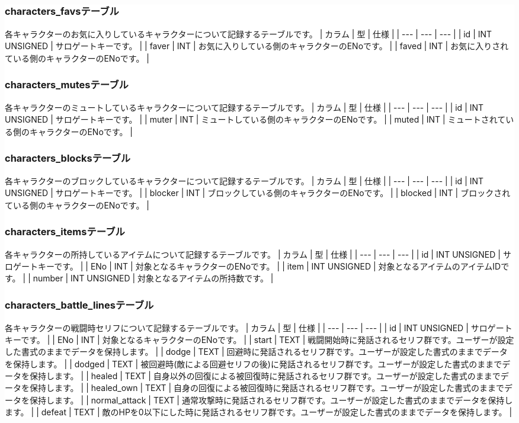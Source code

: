 ### characters_favsテーブル
各キャラクターのお気に入りしているキャラクターについて記録するテーブルです。
| カラム | 型 | 仕様 |
| --- | --- | --- |
| id | INT UNSIGNED | サロゲートキーです。 |
| faver | INT | お気に入りしている側のキャラクターのENoです。 |
| faved | INT | お気に入りされている側のキャラクターのENoです。 |

### characters_mutesテーブル
各キャラクターのミュートしているキャラクターについて記録するテーブルです。
| カラム | 型 | 仕様 |
| --- | --- | --- |
| id | INT UNSIGNED | サロゲートキーです。 |
| muter | INT | ミュートしている側のキャラクターのENoです。 |
| muted | INT | ミュートされている側のキャラクターのENoです。 |

### characters_blocksテーブル
各キャラクターのブロックしているキャラクターについて記録するテーブルです。
| カラム | 型 | 仕様 |
| --- | --- | --- |
| id | INT UNSIGNED | サロゲートキーです。 |
| blocker | INT | ブロックしている側のキャラクターのENoです。 |
| blocked | INT | ブロックされている側のキャラクターのENoです。 |

### characters_itemsテーブル
各キャラクターの所持しているアイテムについて記録するテーブルです。
| カラム | 型 | 仕様 |
| --- | --- | --- |
| id | INT UNSIGNED | サロゲートキーです。 |
| ENo | INT | 対象となるキャラクターのENoです。 |
| item | INT UNSIGNED | 対象となるアイテムのアイテムIDです。 |
| number | INT UNSIGNED | 対象となるアイテムの所持数です。 |

### characters_battle_linesテーブル
各キャラクターの戦闘時セリフについて記録するテーブルです。
| カラム | 型 | 仕様 |
| --- | --- | --- |
| id | INT UNSIGNED | サロゲートキーです。 |
| ENo | INT | 対象となるキャラクターのENoです。 |
| start | TEXT | 戦闘開始時に発話されるセリフ群です。ユーザーが設定した書式のままでデータを保持します。 |
| dodge | TEXT | 回避時に発話されるセリフ群です。ユーザーが設定した書式のままでデータを保持します。 |
| dodged | TEXT | 被回避時(敵による回避セリフの後)に発話されるセリフ群です。ユーザーが設定した書式のままでデータを保持します。 |
| healed | TEXT | 自身以外の回復による被回復時に発話されるセリフ群です。ユーザーが設定した書式のままでデータを保持します。 |
| healed_own | TEXT | 自身の回復による被回復時に発話されるセリフ群です。ユーザーが設定した書式のままでデータを保持します。 |
| normal_attack | TEXT | 通常攻撃時に発話されるセリフ群です。ユーザーが設定した書式のままでデータを保持します。 |
| defeat | TEXT | 敵のHPを0以下にした時に発話されるセリフ群です。ユーザーが設定した書式のままでデータを保持します。 |